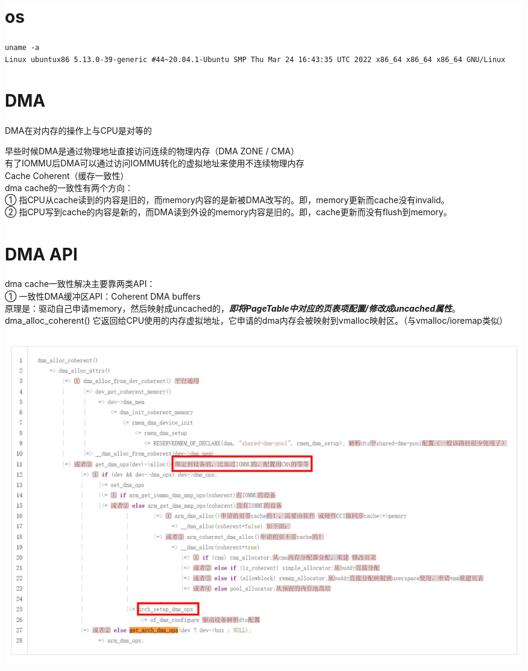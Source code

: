# os

```
uname -a
Linux ubuntux86 5.13.0-39-generic #44~20.04.1-Ubuntu SMP Thu Mar 24 16:43:35 UTC 2022 x86_64 x86_64 x86_64 GNU/Linux
```

# DMA

DMA在对内存的操作上与CPU是对等的  

早些时候DMA是通过物理地址直接访问连续的物理内存（DMA ZONE / CMA）  
有了IOMMU后DMA可以通过访问IOMMU转化的虚拟地址来使用不连续物理内存  
Cache Coherent（缓存一致性）  
dma cache的一致性有两个方向：  
① 指CPU从cache读到的内容是旧的，而memory内容的是新被DMA改写的。即，memory更新而cache没有invalid。  
② 指CPU写到cache的内容是新的，而DMA读到外设的memory内容是旧的。即，cache更新而没有flush到memory。  
#  DMA API
dma cache一致性解决主要靠两类API：  
① 一致性DMA缓冲区API：Coherent DMA buffers  
原理是：驱动自己申请memory，然后映射成uncached的，***即将PageTable中对应的页表项配置/修改成uncached属性***。  
dma_alloc_coherent() 它返回给CPU使用的内存虚拟地址，它申请的dma内存会被映射到vmalloc映射区。（与vmalloc/ioremap类似）  

![image](dma.png)
